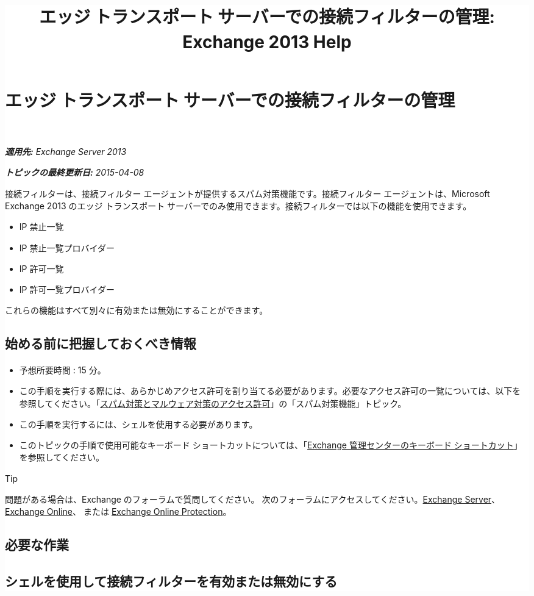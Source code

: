 ﻿---
title: 'エッジ トランスポート サーバーでの接続フィルターの管理: Exchange 2013 Help'
TOCTitle: エッジ トランスポート サーバーでの接続フィルターの管理
ms:assetid: baebc865-ec3e-48ca-ac48-7aac8b34c003
ms:mtpsurl: https://technet.microsoft.com/ja-jp/library/Bb124376(v=EXCHG.150)
ms:contentKeyID: 60830037
ms.date: 05/23/2018
mtps_version: v=EXCHG.150
ms.translationtype: MT
---

# エッジ トランスポート サーバーでの接続フィルターの管理

 

_**適用先:** Exchange Server 2013_

_**トピックの最終更新日:** 2015-04-08_

接続フィルターは、接続フィルター エージェントが提供するスパム対策機能です。接続フィルター エージェントは、Microsoft Exchange 2013 のエッジ トランスポート サーバーでのみ使用できます。接続フィルターでは以下の機能を使用できます。

  - IP 禁止一覧

  - IP 禁止一覧プロバイダー

  - IP 許可一覧

  - IP 許可一覧プロバイダー

これらの機能はすべて別々に有効または無効にすることができます。

## 始める前に把握しておくべき情報

  - 予想所要時間 : 15 分。

  - この手順を実行する際には、あらかじめアクセス許可を割り当てる必要があります。必要なアクセス許可の一覧については、以下を参照してください。「[スパム対策とマルウェア対策のアクセス許可](anti-spam-and-anti-malware-permissions-exchange-2013-help.md)」の「スパム対策機能」トピック。

  - この手順を実行するには、シェルを使用する必要があります。

  - このトピックの手順で使用可能なキーボード ショートカットについては、「[Exchange 管理センターのキーボード ショートカット](keyboard-shortcuts-in-the-exchange-admin-center-exchange-online-protection-help.md)」を参照してください。


> [!TIP]
> 問題がある場合は、Exchange のフォーラムで質問してください。 次のフォーラムにアクセスしてください。<A href="https://go.microsoft.com/fwlink/p/?linkid=60612">Exchange Server</A>、 <A href="https://go.microsoft.com/fwlink/p/?linkid=267542">Exchange Online</A>、 または <A href="https://go.microsoft.com/fwlink/p/?linkid=285351">Exchange Online Protection</A>。



## 必要な作業

## シェルを使用して接続フィルターを有効または無効にする
